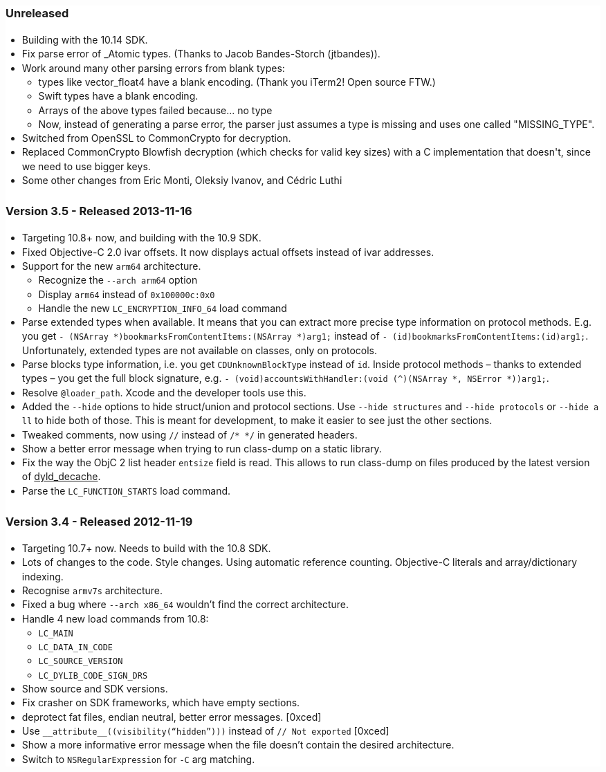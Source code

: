 ### Unreleased

* Building with the 10.14 SDK.
* Fix parse error of _Atomic types.  (Thanks to Jacob Bandes-Storch (jtbandes)).
* Work around many other parsing errors from blank types:
  * types like vector_float4 have a blank encoding. (Thank you iTerm2!  Open source FTW.)
  * Swift types have a blank encoding.
  * Arrays of the above types failed because... no type
  * Now, instead of generating a parse error, the parser just assumes a type is missing and uses one called "MISSING_TYPE".
* Switched from OpenSSL to CommonCrypto for decryption.
* Replaced CommonCrypto Blowfish decryption (which checks for valid key sizes) with a C implementation that doesn't, since
  we need to use bigger keys.
* Some other changes from Eric Monti, Oleksiy Ivanov, and Cédric Luthi

### Version 3.5 - Released 2013-11-16

* Targeting 10.8+ now, and building with the 10.9 SDK.
* Fixed Objective-C 2.0 ivar offsets. It now displays actual offsets instead of ivar addresses.
* Support for the new `arm64` architecture.
  * Recognize the `--arch arm64` option
  * Display `arm64` instead of `0x100000c:0x0`
  * Handle the new `LC_ENCRYPTION_INFO_64` load command
* Parse extended types when available. It means that you can extract more precise type information on protocol methods. E.g. you get `- (NSArray *)bookmarksFromContentItems:(NSArray *)arg1;` instead of `- (id)bookmarksFromContentItems:(id)arg1;`. Unfortunately, extended types are not available on classes, only on protocols.
* Parse blocks type information, i.e. you get `CDUnknownBlockType` instead of `id`. Inside protocol methods – thanks to extended types – you get the full block signature, e.g. `- (void)accountsWithHandler:(void (^)(NSArray *, NSError *))arg1;`.
* Resolve `@loader_path`. Xcode and the developer tools use this.
* Added the `--hide` options to hide struct/union and protocol sections. Use `--hide structures` and `--hide protocols` or `--hide all` to hide both of those. This is meant for development, to make it easier to see just the other sections.
* Tweaked comments, now using `//` instead of `/* */` in generated headers.
* Show a better error message when trying to run class-dump on a static library.
* Fix the way the ObjC 2 list header `entsize` field is read. This allows to run class-dump on files produced by the latest version of [dyld_decache](https://github.com/kennytm/Miscellaneous#dyld_decache).
* Parse the `LC_FUNCTION_STARTS` load command.

### Version 3.4 - Released 2012-11-19

* Targeting 10.7+ now. Needs to build with the 10.8 SDK.
* Lots of changes to the code. Style changes. Using automatic reference counting. Objective-C literals and array/dictionary indexing.
* Recognise `armv7s` architecture.
* Fixed a bug where `--arch x86_64` wouldn’t find the correct architecture.
* Handle 4 new load commands from 10.8:
  * `LC_MAIN`
  * `LC_DATA_IN_CODE`
  * `LC_SOURCE_VERSION`
  * `LC_DYLIB_CODE_SIGN_DRS`
* Show source and SDK versions.
* Fix crasher on SDK frameworks, which have empty sections.
* deprotect fat files, endian neutral, better error messages. [0xced]
* Use `__attribute__((visibility(“hidden”)))` instead of `// Not exported` [0xced]
* Show a more informative error message when the file doesn’t contain the desired architecture.
* Switch to `NSRegularExpression` for `-C` arg matching.
